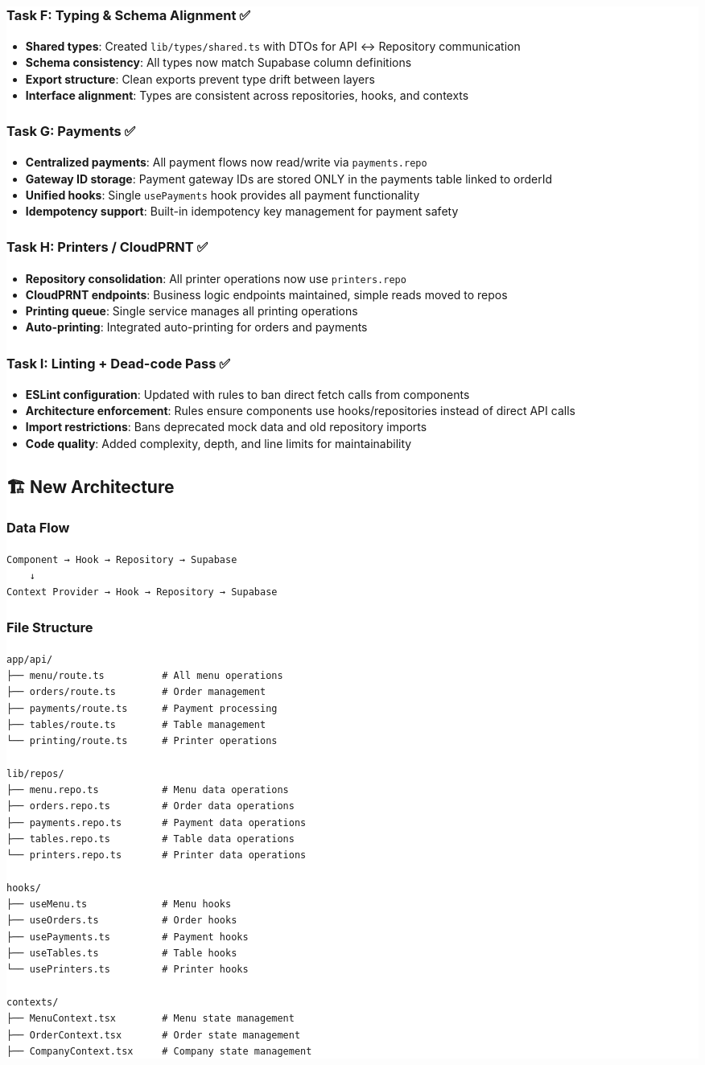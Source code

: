 ### Task F: Typing & Schema Alignment ✅
- **Shared types**: Created `lib/types/shared.ts` with DTOs for API ↔ Repository communication
- **Schema consistency**: All types now match Supabase column definitions
- **Export structure**: Clean exports prevent type drift between layers
- **Interface alignment**: Types are consistent across repositories, hooks, and contexts

### Task G: Payments ✅
- **Centralized payments**: All payment flows now read/write via `payments.repo`
- **Gateway ID storage**: Payment gateway IDs are stored ONLY in the payments table linked to orderId
- **Unified hooks**: Single `usePayments` hook provides all payment functionality
- **Idempotency support**: Built-in idempotency key management for payment safety

### Task H: Printers / CloudPRNT ✅
- **Repository consolidation**: All printer operations now use `printers.repo`
- **CloudPRNT endpoints**: Business logic endpoints maintained, simple reads moved to repos
- **Printing queue**: Single service manages all printing operations
- **Auto-printing**: Integrated auto-printing for orders and payments

### Task I: Linting + Dead-code Pass ✅
- **ESLint configuration**: Updated with rules to ban direct fetch calls from components
- **Architecture enforcement**: Rules ensure components use hooks/repositories instead of direct API calls
- **Import restrictions**: Bans deprecated mock data and old repository imports
- **Code quality**: Added complexity, depth, and line limits for maintainability

## 🏗️ New Architecture

### Data Flow
```
Component → Hook → Repository → Supabase
    ↓
Context Provider → Hook → Repository → Supabase
```

### File Structure
```
app/api/
├── menu/route.ts          # All menu operations
├── orders/route.ts        # Order management
├── payments/route.ts      # Payment processing
├── tables/route.ts        # Table management
└── printing/route.ts      # Printer operations

lib/repos/
├── menu.repo.ts           # Menu data operations
├── orders.repo.ts         # Order data operations
├── payments.repo.ts       # Payment data operations
├── tables.repo.ts         # Table data operations
└── printers.repo.ts       # Printer data operations

hooks/
├── useMenu.ts             # Menu hooks
├── useOrders.ts           # Order hooks
├── usePayments.ts         # Payment hooks
├── useTables.ts           # Table hooks
└── usePrinters.ts         # Printer hooks

contexts/
├── MenuContext.tsx        # Menu state management
├── OrderContext.tsx       # Order state management
├── CompanyContext.tsx     # Company state management
```